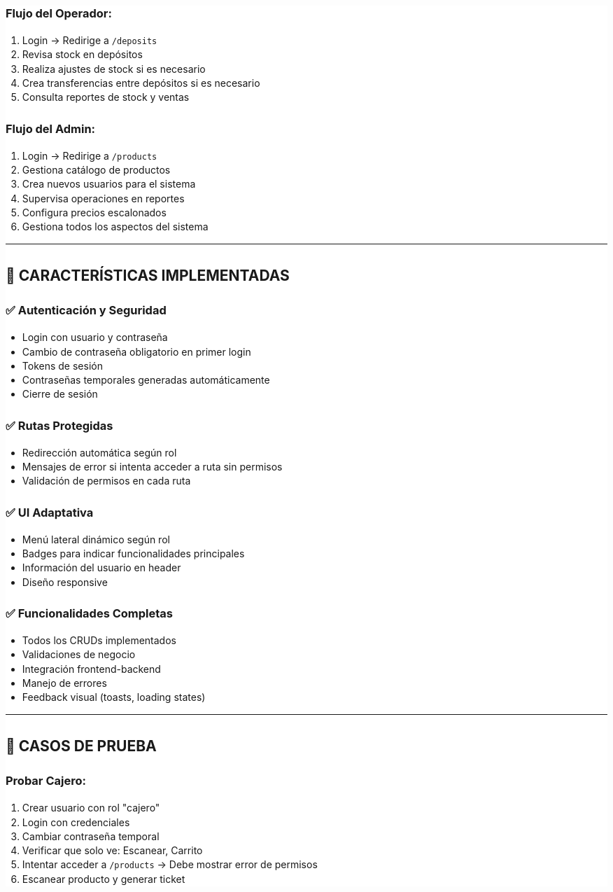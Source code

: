 ### Flujo del Operador:
1. Login → Redirige a `/deposits`
2. Revisa stock en depósitos
3. Realiza ajustes de stock si es necesario
4. Crea transferencias entre depósitos si es necesario
5. Consulta reportes de stock y ventas

### Flujo del Admin:
1. Login → Redirige a `/products`
2. Gestiona catálogo de productos
3. Crea nuevos usuarios para el sistema
4. Supervisa operaciones en reportes
5. Configura precios escalonados
6. Gestiona todos los aspectos del sistema

---

## 🎯 CARACTERÍSTICAS IMPLEMENTADAS

### ✅ Autenticación y Seguridad
- Login con usuario y contraseña
- Cambio de contraseña obligatorio en primer login
- Tokens de sesión
- Contraseñas temporales generadas automáticamente
- Cierre de sesión

### ✅ Rutas Protegidas
- Redirección automática según rol
- Mensajes de error si intenta acceder a ruta sin permisos
- Validación de permisos en cada ruta

### ✅ UI Adaptativa
- Menú lateral dinámico según rol
- Badges para indicar funcionalidades principales
- Información del usuario en header
- Diseño responsive

### ✅ Funcionalidades Completas
- Todos los CRUDs implementados
- Validaciones de negocio
- Integración frontend-backend
- Manejo de errores
- Feedback visual (toasts, loading states)

---

## 🧪 CASOS DE PRUEBA

### Probar Cajero:
1. Crear usuario con rol "cajero"
2. Login con credenciales
3. Cambiar contraseña temporal
4. Verificar que solo ve: Escanear, Carrito
5. Intentar acceder a `/products` → Debe mostrar error de permisos
6. Escanear producto y generar ticket
